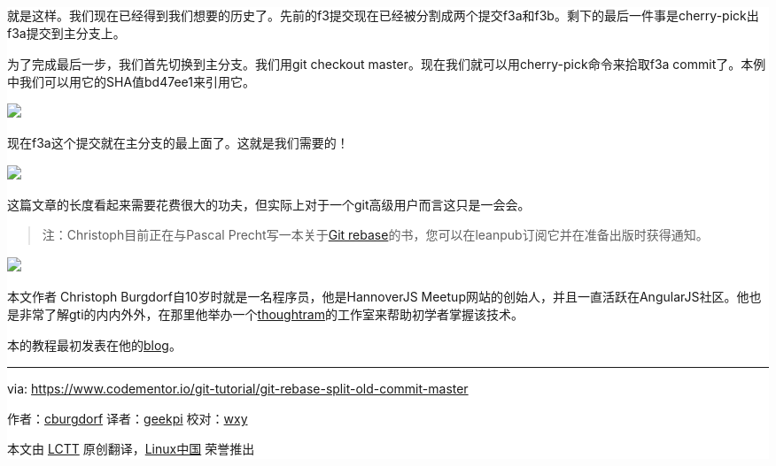 
就是这样。我们现在已经得到我们想要的历史了。先前的f3提交现在已经被分割成两个提交f3a和f3b。剩下的最后一件事是cherry-pick出f3a提交到主分支上。


为了完成最后一步，我们首先切换到主分支。我们用git checkout master。现在我们就可以用cherry-pick命令来拾取f3a commit了。本例中我们可以用它的SHA值bd47ee1来引用它。


![](/data/attachment/album/201410/20/121042xwprfo2ileil8qzl.png)


现在f3a这个提交就在主分支的最上面了。这就是我们需要的！


![](/data/attachment/album/201410/20/121052f2c0o2lo7oqh2z9a.png)


这篇文章的长度看起来需要花费很大的功夫，但实际上对于一个git高级用户而言这只是一会会。



> 
> 注：Christoph目前正在与Pascal Precht写一本关于[Git rebase](https://leanpub.com/rebase-the-complete-guide-on-rebasing-in-git)的书，您可以在leanpub订阅它并在准备出版时获得通知。
> 
> 
> 


![](/data/attachment/album/201410/20/121119uq7zdx4tbz7ohxfb.jpeg)


本文作者 Christoph Burgdorf自10岁时就是一名程序员，他是HannoverJS Meetup网站的创始人，并且一直活跃在AngularJS社区。他也是非常了解gti的内内外外，在那里他举办一个[thoughtram](http://thoughtram.io/)的工作室来帮助初学者掌握该技术。


本的教程最初发表在他的[blog](http://blog.thoughtram.io/posts/going-back-in-time-to-split-older-commits/)。




---


via: <https://www.codementor.io/git-tutorial/git-rebase-split-old-commit-master>


作者：[cburgdorf](https://www.codementor.io/cburgdorf) 译者：[geekpi](https://github.com/geekpi) 校对：[wxy](https://github.com/wxy)


本文由 [LCTT](https://github.com/LCTT/TranslateProject) 原创翻译，[Linux中国](http://linux.cn/) 荣誉推出